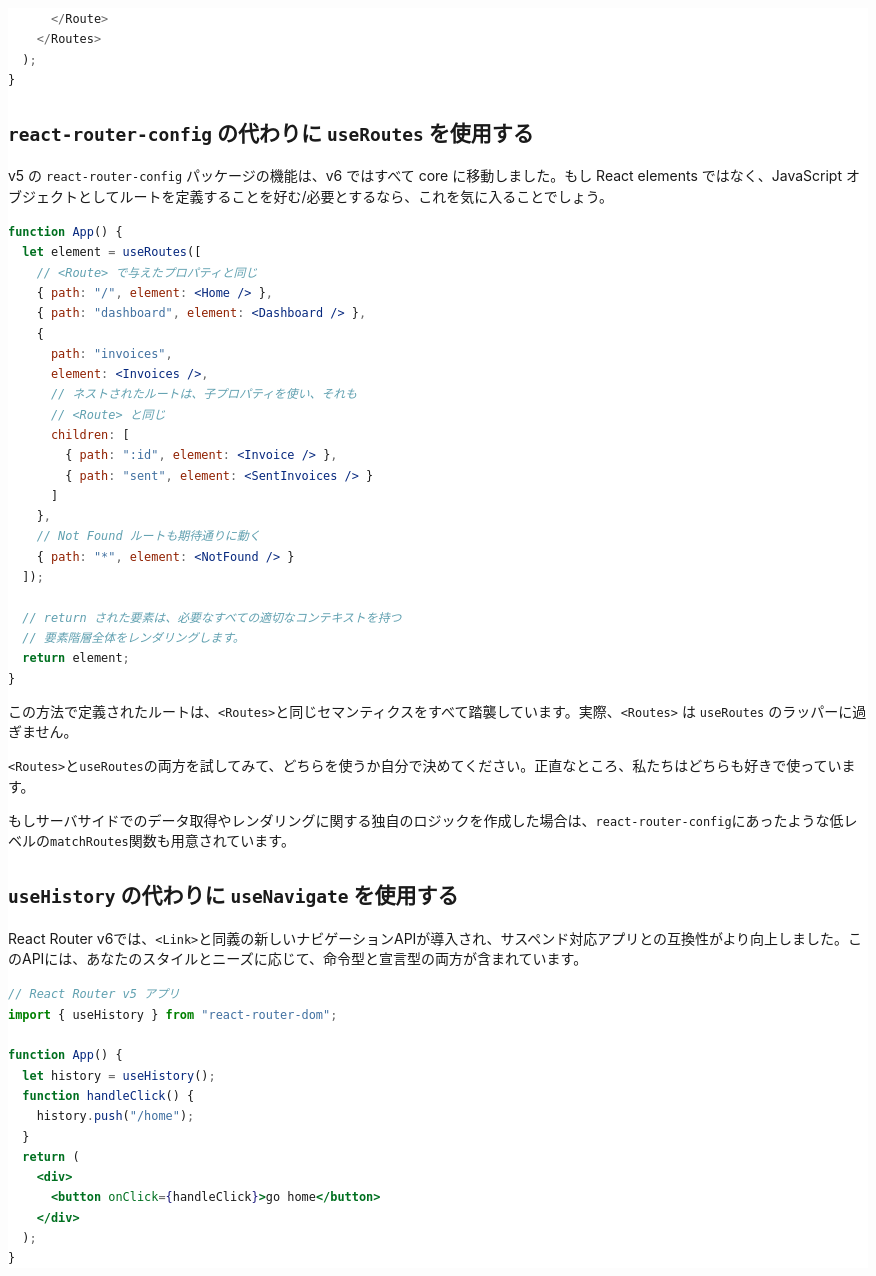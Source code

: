 ```jsx
      </Route>
    </Routes>
  );
}
```

## `react-router-config` の代わりに `useRoutes` を使用する

v5 の `react-router-config` パッケージの機能は、v6 ではすべて core に移動しました。もし React elements ではなく、JavaScript オブジェクトとしてルートを定義することを好む/必要とするなら、これを気に入ることでしょう。

```jsx
function App() {
  let element = useRoutes([
    // <Route> で与えたプロパティと同じ
    { path: "/", element: <Home /> },
    { path: "dashboard", element: <Dashboard /> },
    {
      path: "invoices",
      element: <Invoices />,
      // ネストされたルートは、子プロパティを使い、それも
      // <Route> と同じ
      children: [
        { path: ":id", element: <Invoice /> },
        { path: "sent", element: <SentInvoices /> }
      ]
    },
    // Not Found ルートも期待通りに動く
    { path: "*", element: <NotFound /> }
  ]);

  // return された要素は、必要なすべての適切なコンテキストを持つ
  // 要素階層全体をレンダリングします。
  return element;
}
```

この方法で定義されたルートは、`<Routes>`と同じセマンティクスをすべて踏襲しています。実際、`<Routes>` は `useRoutes` のラッパーに過ぎません。

`<Routes>`と`useRoutes`の両方を試してみて、どちらを使うか自分で決めてください。正直なところ、私たちはどちらも好きで使っています。

もしサーバサイドでのデータ取得やレンダリングに関する独自のロジックを作成した場合は、`react-router-config`にあったような低レベルの`matchRoutes`関数も用意されています。

## `useHistory` の代わりに `useNavigate` を使用する

React Router v6では、`<Link>`と同義の新しいナビゲーションAPIが導入され、サスペンド対応アプリとの互換性がより向上しました。このAPIには、あなたのスタイルとニーズに応じて、命令型と宣言型の両方が含まれています。

```jsx
// React Router v5 アプリ
import { useHistory } from "react-router-dom";

function App() {
  let history = useHistory();
  function handleClick() {
    history.push("/home");
  }
  return (
    <div>
      <button onClick={handleClick}>go home</button>
    </div>
  );
}
```
